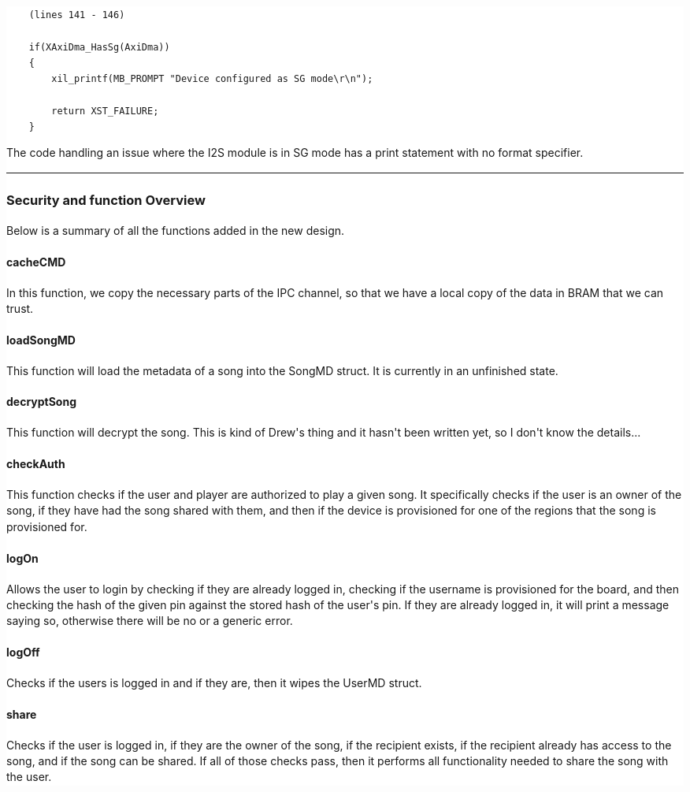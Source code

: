 ```
    (lines 141 - 146)

    if(XAxiDma_HasSg(AxiDma))
    {
        xil_printf(MB_PROMPT "Device configured as SG mode\r\n");

        return XST_FAILURE;
    }
```

The code handling an issue where the I2S module is in SG mode has a print statement with no format specifier.

---

### Security and function Overview
Below is a summary of all the functions added in the new design. 

#### cacheCMD

In this function, we copy the necessary parts of the IPC channel, so that we have a local copy of the data in BRAM that we can trust.

#### loadSongMD

This function will load the metadata of a song into the SongMD struct. It is currently in an unfinished state.

#### decryptSong

This function will decrypt the song. This is kind of Drew's thing and it hasn't been written yet, so I don't know the details...

#### checkAuth

This function checks if the user and player are authorized to play a given song. It specifically checks if the user is an owner of the song, if they have had the song shared with them, and then if the device is provisioned for one of the regions that the song is provisioned for.

#### logOn

Allows the user to login by checking if they are already logged in, checking if the username is provisioned for the board, and then checking the hash of the given pin against the stored hash of the user's pin. If they are already logged in, it will print a message saying so, otherwise there will be no or a generic error.

#### logOff

Checks if the users is logged in and if they are, then it wipes the UserMD struct.

#### share

Checks if the user is logged in, if they are the owner of the song, if the recipient exists, if the recipient already has access to the song, and if the song can be shared. If all of those checks pass, then it performs all functionality needed to share the song with the user.
